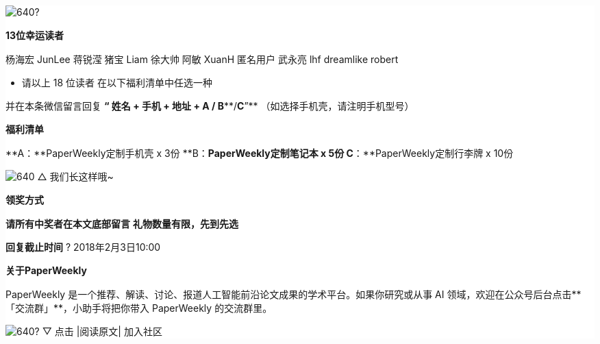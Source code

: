 ![640?](https://ss.csdn.net/p?https://mmbiz.qpic.cn/mmbiz_gif/xuKyIMVqtF2cO2WSmiccOqL8YlIwp5Xv2cqdDp6ANbUt8yibCc1cgQQrPHLKhf73icQGHves57M2XMZLJxIhF0e7g/640?)

**13位幸运读者**

杨海宏
JunLee
蒋锐滢
猪宝
Liam
徐大帅
阿敏
XuanH
匿名用户
武永亮
lhf
dreamlike
robert

* 请以上 18 位读者
在以下福利清单中任选一种

并在本条微信留言回复
**“ 姓名 + 手机 + 地址 + A / B****/****C****”**
（如选择手机壳，请注明手机型号）

**福利清单**

**A：**PaperWeekly定制手机壳 x 3份
**B：**PaperWeekly定制笔记本 x 5份
**C****：**PaperWeekly定制行李牌 x 10份

![640](https://ss.csdn.net/p?https://mmbiz.qpic.cn/mmbiz_gif/VBcD02jFhgnED8CgalBpSNcrqdibvRwqESxVO3lbKOIEIBdyzBIykjB2Vq91YlFTibBUylIC8ItotiadPyluHEn0w/640)
△ 我们长这样哦~

**领奖方式**

**请所有中奖者在本文底部留言**
**礼物数量有限，先到先选**

**回复截止时间**
? 2018年2月3日10:00


**关于PaperWeekly**

PaperWeekly 是一个推荐、解读、讨论、报道人工智能前沿论文成果的学术平台。如果你研究或从事 AI 领域，欢迎在公众号后台点击**「交流群」**，小助手将把你带入 PaperWeekly 的交流群里。

![640?](https://ss.csdn.net/p?https://mmbiz.qpic.cn/mmbiz_gif/VBcD02jFhgl9qrwuXS7D8F2ZLyZNmqfWibCVlSbGBVCrd80blia0iaiaKuVk5p1tWP8tCaIiaYxiaQwiacIOlu9yOw6Mg/640?)
▽ 点击 |阅读原文| 加入社区


